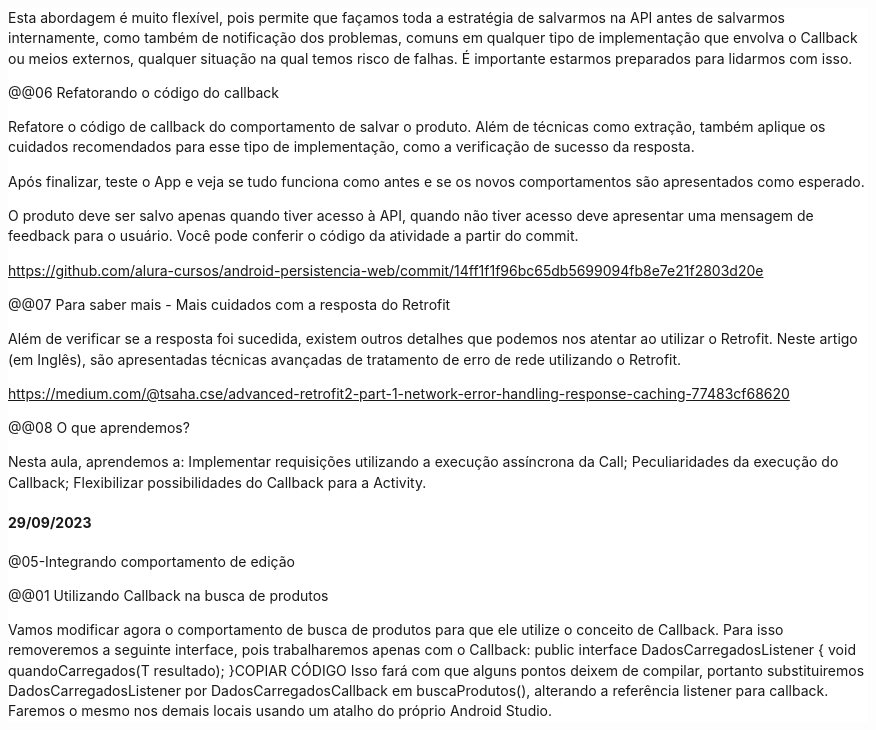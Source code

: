 Esta abordagem é muito flexível, pois permite que façamos toda a estratégia de salvarmos na API antes de salvarmos internamente, como também de notificação dos problemas, comuns em qualquer tipo de implementação que envolva o Callback ou meios externos, qualquer situação na qual temos risco de falhas. É importante estarmos preparados para lidarmos com isso.

@@06
Refatorando o código do callback

Refatore o código de callback do comportamento de salvar o produto.
Além de técnicas como extração, também aplique os cuidados recomendados para esse tipo de implementação, como a verificação de sucesso da resposta.

Após finalizar, teste o App e veja se tudo funciona como antes e se os novos comportamentos são apresentados como esperado.

O produto deve ser salvo apenas quando tiver acesso à API, quando não tiver acesso deve apresentar uma mensagem de feedback para o usuário. Você pode conferir o código da atividade a partir do commit.

https://github.com/alura-cursos/android-persistencia-web/commit/14ff1f1f96bc65db5699094fb8e7e21f2803d20e

@@07
Para saber mais - Mais cuidados com a resposta do Retrofit

Além de verificar se a resposta foi sucedida, existem outros detalhes que podemos nos atentar ao utilizar o Retrofit.
Neste artigo (em Inglês), são apresentadas técnicas avançadas de tratamento de erro de rede utilizando o Retrofit.

https://medium.com/@tsaha.cse/advanced-retrofit2-part-1-network-error-handling-response-caching-77483cf68620

@@08
O que aprendemos?

Nesta aula, aprendemos a:
Implementar requisições utilizando a execução assíncrona da Call;
Peculiaridades da execução do Callback;
Flexibilizar possibilidades do Callback para a Activity.

#### 29/09/2023

@05-Integrando comportamento de edição

@@01
Utilizando Callback na busca de produtos

Vamos modificar agora o comportamento de busca de produtos para que ele utilize o conceito de Callback. Para isso removeremos a seguinte interface, pois trabalharemos apenas com o Callback:
public interface DadosCarregadosListener <T> {
    void quandoCarregados(T resultado);
}COPIAR CÓDIGO
Isso fará com que alguns pontos deixem de compilar, portanto substituiremos DadosCarregadosListener por DadosCarregadosCallback em buscaProdutos(), alterando a referência listener para callback. Faremos o mesmo nos demais locais usando um atalho do próprio Android Studio.
